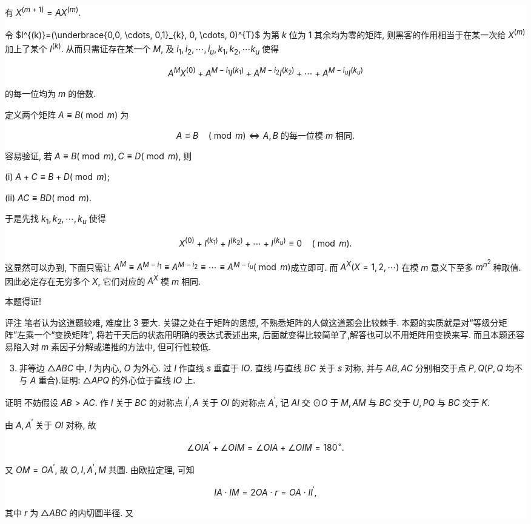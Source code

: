 有 $X^{(m+1)}=A X^{(m)}$.

令 $I^{(k)}=(\underbrace{0,0, \cdots, 0,1}_{k}, 0, \cdots, 0)^{T}$ 为第 $k$ 位为 1 其余均为零的矩阵, 则黑客的作用相当于在某一次给 $X^{(m)}$ 加上了某个 $I^{(k)}$. 从而只需证存在某一个 $M$, 及 $i_{1}, i_{2}, \cdots, i_{u}, k_{1}, k_{2}, \cdots k_{u}$ 使得

$$
A^{M} X^{(0)}+A^{M-i_{1}} I^{\left(k_{1}\right)}+A^{M-i_{2}} I^{\left(k_{2}\right)}+\cdots+A^{M-i_{u}} I^{\left(k_{u}\right)}
$$

的每一位均为 $m$ 的倍数.

定义两个矩阵 $A \equiv B(\bmod m)$ 为

$$
A \equiv B \quad(\bmod m) \Leftrightarrow A, B \text { 的每一位模 } m \text { 相同. }
$$

容易验证, 若 $A \equiv B(\bmod m), C \equiv D(\bmod m)$, 则

(i) $A+C \equiv B+D(\bmod m)$;

(ii) $A C \equiv B D(\bmod m)$.

于是先找 $k_{1}, k_{2}, \cdots, k_{u}$ 使得

$$
X^{(0)}+I^{\left(k_{1}\right)}+I^{\left(k_{2}\right)}+\cdots+I^{\left(k_{u}\right)} \equiv 0 \quad(\bmod m) .
$$

这显然可以办到, 下面只需让 $A^{M} \equiv A^{M-i_{1}} \equiv A^{M-i_{2}} \equiv \cdots \equiv A^{M-i_{u}}(\bmod m)$成立即可. 而 $A^{X}(X=1,2, \cdots)$ 在模 $m$ 意义下至多 $m^{n^{2}}$ 种取值. 因此必定存在无穷多个 $X$, 它们对应的 $A^{X}$ 模 $m$ 相同.

本题得证!

评注 笔者认为这道题较难, 难度比 3 要大. 关键之处在于矩阵的思想, 不熟悉矩阵的人做这道题会比较棘手. 本题的实质就是对“等级分矩阵”左乘一个“变换矩阵”, 将若干天后的状态用明确的表达式表述出来, 后面就变得比较简单了,解答也可以不用矩阵用变换来写. 而且本题还容易陷入对 $m$ 素因子分解或递推的方法中, 但可行性较低.

3. 非等边 $\triangle A B C$ 中, $I$ 为内心, $O$ 为外心. 过 $I$ 作直线 $s$ 垂直于 $I O$. 直线 $l$与直线 $B C$ 关于 $s$ 对称, 并与 $A B, A C$ 分别相交于点 $P, Q(P, Q$ 均不与 $A$ 重合).证明: $\triangle A P Q$ 的外心位于直线 $I O$ 上.

证明 不妨假设 $A B>A C$. 作 $I$ 关于 $B C$ 的对称点 $I^{\prime}, A$ 关于 $O I$ 的对称点 $A^{\prime}$, 记 $A I$ 交 $\odot O$ 于 $M, A M$ 与 $B C$ 交于 $U, P Q$ 与 $B C$ 交于 $K$.

由 $A, A^{\prime}$ 关于 $O I$ 对称, 故

$$
\angle O I A^{\prime}+\angle O I M=\angle O I A+\angle O I M=180^{\circ} .
$$

又 $O M=O A^{\prime}$, 故 $O, I, A^{\prime}, M$ 共圆. 由欧拉定理, 可知

$$
I A \cdot I M=2 O A \cdot r=O A \cdot I I^{\prime},
$$

其中 $r$ 为 $\triangle A B C$ 的内切圆半径. 又
